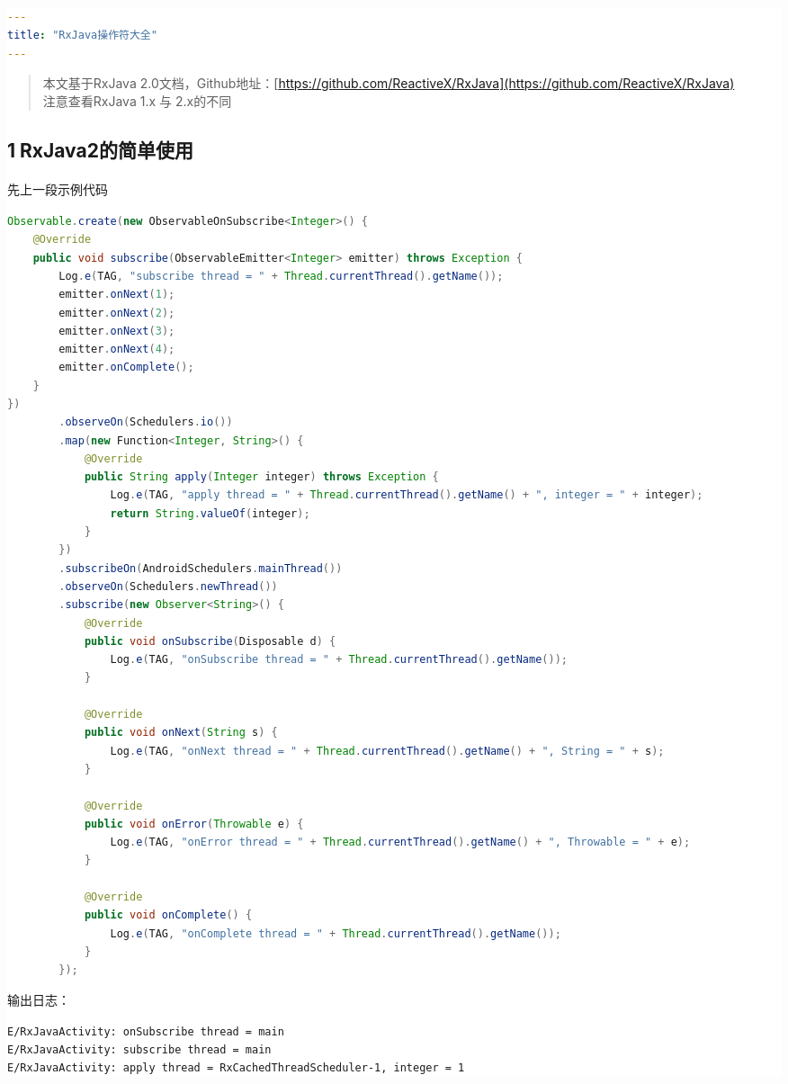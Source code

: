 ```yaml
---
title: "RxJava操作符大全"
---
```


> 本文基于RxJava 2.0文档，Github地址：[https://github.com/ReactiveX/RxJava](https://github.com/ReactiveX/RxJava)  
> 注意查看RxJava 1.x 与 2.x的不同

## 1 RxJava2的简单使用
先上一段示例代码
```java
Observable.create(new ObservableOnSubscribe<Integer>() {
    @Override
    public void subscribe(ObservableEmitter<Integer> emitter) throws Exception {
        Log.e(TAG, "subscribe thread = " + Thread.currentThread().getName());
        emitter.onNext(1);
        emitter.onNext(2);
        emitter.onNext(3);
        emitter.onNext(4);
        emitter.onComplete();
    }
})
        .observeOn(Schedulers.io())
        .map(new Function<Integer, String>() {
            @Override
            public String apply(Integer integer) throws Exception {
                Log.e(TAG, "apply thread = " + Thread.currentThread().getName() + ", integer = " + integer);
                return String.valueOf(integer);
            }
        })
        .subscribeOn(AndroidSchedulers.mainThread())
        .observeOn(Schedulers.newThread())
        .subscribe(new Observer<String>() {
            @Override
            public void onSubscribe(Disposable d) {
                Log.e(TAG, "onSubscribe thread = " + Thread.currentThread().getName());
            }

            @Override
            public void onNext(String s) {
                Log.e(TAG, "onNext thread = " + Thread.currentThread().getName() + ", String = " + s);
            }

            @Override
            public void onError(Throwable e) {
                Log.e(TAG, "onError thread = " + Thread.currentThread().getName() + ", Throwable = " + e);
            }

            @Override
            public void onComplete() {
                Log.e(TAG, "onComplete thread = " + Thread.currentThread().getName());
            }
        });
```
输出日志：
```
E/RxJavaActivity: onSubscribe thread = main
E/RxJavaActivity: subscribe thread = main
E/RxJavaActivity: apply thread = RxCachedThreadScheduler-1, integer = 1
```